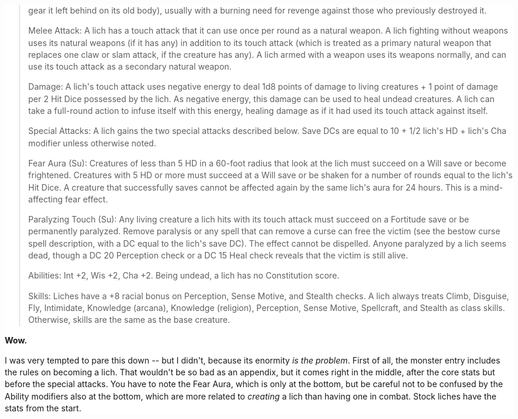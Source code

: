 > gear it left behind on its old body), usually with a burning need for
> revenge against those who previously destroyed it.
>
> Melee Attack: A lich has a touch attack that it can use once per round
> as a natural weapon. A lich fighting without weapons uses its natural
> weapons (if it has any) in addition to its touch attack (which is
> treated as a primary natural weapon that replaces one claw or slam
> attack, if the creature has any). A lich armed with a weapon uses its
> weapons normally, and can use its touch attack as a secondary natural
> weapon.
>
> Damage: A lich's touch attack uses negative energy to deal 1d8 points
> of damage to living creatures + 1 point of damage per 2 Hit Dice
> possessed by the lich. As negative energy, this damage can be used to
> heal undead creatures. A lich can take a full-round action to infuse
> itself with this energy, healing damage as if it had used its touch
> attack against itself.
>
> Special Attacks: A lich gains the two special attacks described below.
> Save DCs are equal to 10 + 1/2 lich's HD + lich's Cha modifier unless
> otherwise noted.
>
> Fear Aura (Su): Creatures of less than 5 HD in a 60-foot radius that
> look at the lich must succeed on a Will save or become frightened.
> Creatures with 5 HD or more must succeed at a Will save or be shaken
> for a number of rounds equal to the lich's Hit Dice. A creature that
> successfully saves cannot be affected again by the same lich's aura
> for 24 hours. This is a mind-affecting fear effect.
>
> Paralyzing Touch (Su): Any living creature a lich hits with its touch
> attack must succeed on a Fortitude save or be permanently paralyzed.
> Remove paralysis or any spell that can remove a curse can free the
> victim (see the bestow curse spell description, with a DC equal to the
> lich's save DC). The effect cannot be dispelled. Anyone paralyzed by a
> lich seems dead, though a DC 20 Perception check or a DC 15 Heal check
> reveals that the victim is still alive.
>
> Abilities: Int +2, Wis +2, Cha +2. Being undead, a lich has no
> Constitution score.
>
> Skills: Liches have a +8 racial bonus on Perception, Sense Motive, and
> Stealth checks. A lich always treats Climb, Disguise, Fly, Intimidate,
> Knowledge (arcana), Knowledge (religion), Perception, Sense Motive,
> Spellcraft, and Stealth as class skills. Otherwise, skills are the
> same as the base creature.

**Wow.**

I was very tempted to pare this down -- but I didn't, because its enormity *is the problem*.  First of all, the monster entry includes the rules on becoming a lich.  That wouldn't be so bad as an appendix, but it comes right in the middle, after the core stats but before the special attacks.  You have to note the Fear Aura, which is only at the bottom, but be careful not to be confused by the Ability modifiers also at the bottom, which are more related to *creating* a lich than having one in combat.  Stock liches have the stats from the start.
